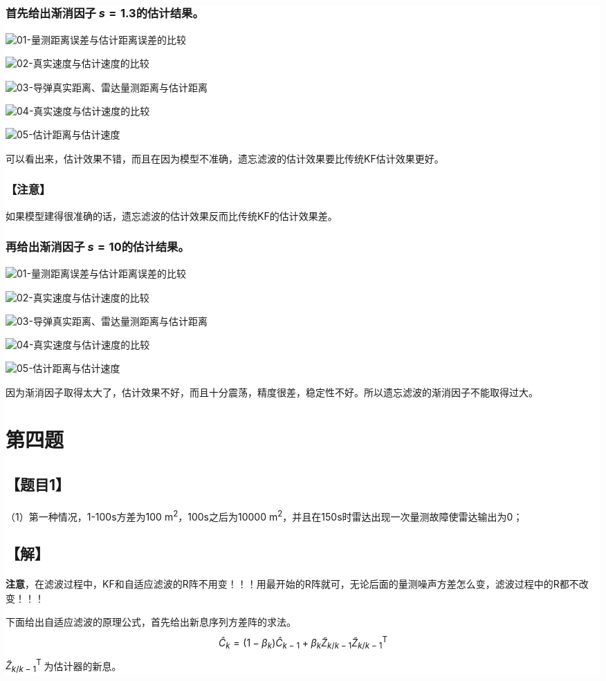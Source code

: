 

### 首先给出渐消因子 $s=1.3$的估计结果。

![01-量测距离误差与估计距离误差的比较]({{site.page}}/images/img-2021-05-14/第3题仿真结果图\渐消因子为1dot3的仿真结果\01-量测距离误差与估计距离误差的比较.png) 

![02-真实速度与估计速度的比较]({{site.page}}/images/img-2021-05-14/第3题仿真结果图\渐消因子为1dot3的仿真结果\02-真实速度与估计速度的比较.png)

![03-导弹真实距离、雷达量测距离与估计距离]({{site.page}}/images/img-2021-05-14/第3题仿真结果图\渐消因子为1dot3的仿真结果\03-导弹真实距离、雷达量测距离与估计距离.png)

![04-真实速度与估计速度的比较]({{site.page}}/images/img-2021-05-14/第3题仿真结果图\渐消因子为1dot3的仿真结果\04-真实速度与估计速度的比较.png)

![05-估计距离与估计速度]({{site.page}}/images/img-2021-05-14/第3题仿真结果图\渐消因子为1dot3的仿真结果\05-估计距离与估计速度.png)

可以看出来，估计效果不错，而且在因为模型不准确，遗忘滤波的估计效果要比传统KF估计效果更好。

### 【注意】

如果模型建得很准确的话，遗忘滤波的估计效果反而比传统KF的估计效果差。

### 再给出渐消因子 $s=10$的估计结果。

![01-量测距离误差与估计距离误差的比较]({{site.page}}/images/img-2021-05-14/第3题仿真结果图\渐消因子为10的仿真结果\01-量测距离误差与估计距离误差的比较.png)

![02-真实速度与估计速度的比较]({{site.page}}/images/img-2021-05-14/第3题仿真结果图\渐消因子为10的仿真结果\02-真实速度与估计速度的比较.png)

![03-导弹真实距离、雷达量测距离与估计距离]({{site.page}}/images/img-2021-05-14/第3题仿真结果图\渐消因子为10的仿真结果\03-导弹真实距离、雷达量测距离与估计距离.png)

![04-真实速度与估计速度的比较]({{site.page}}/images/img-2021-05-14/第3题仿真结果图\渐消因子为10的仿真结果\04-真实速度与估计速度的比较.png)

![05-估计距离与估计速度]({{site.page}}/images/img-2021-05-14/第3题仿真结果图\渐消因子为10的仿真结果\05-估计距离与估计速度.png)

因为渐消因子取得太大了，估计效果不好，而且十分震荡，精度很差，稳定性不好。所以遗忘滤波的渐消因子不能取得过大。

# 第四题

## 【题目1】

（1）第一种情况，1-100s方差为100 $\mathrm{m^2}$，100s之后为10000 $\mathrm{m^2}$，并且在150s时雷达出现一次量测故障使雷达输出为0；

## 【解】

**注意**，在滤波过程中，KF和自适应滤波的R阵不用变！！！用最开始的R阵就可，无论后面的量测噪声方差怎么变，滤波过程中的R都不改变！！！

下面给出自适应滤波的原理公式，首先给出新息序列方差阵的求法。
$$
\hat{C}_k=(1-\beta_k)\hat C_{k-1}+\beta_k\tilde Z_{k/k-1}\tilde Z_{k/k-1}^\mathrm{T}
$$
$\tilde{Z}_{k/k-1}^\mathrm{T}$ 为估计器的新息。
